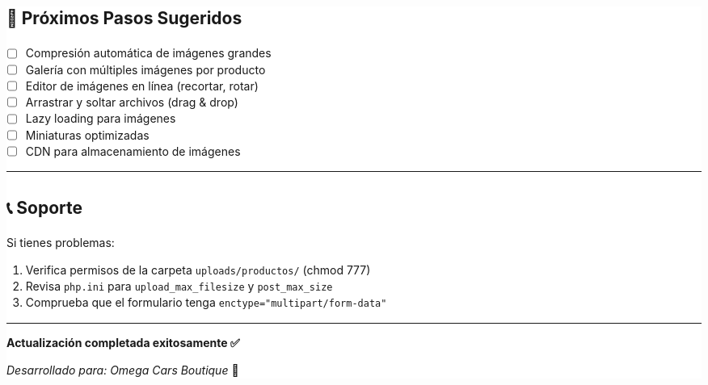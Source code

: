 
## 🎯 Próximos Pasos Sugeridos

- [ ] Compresión automática de imágenes grandes
- [ ] Galería con múltiples imágenes por producto
- [ ] Editor de imágenes en línea (recortar, rotar)
- [ ] Arrastrar y soltar archivos (drag & drop)
- [ ] Lazy loading para imágenes
- [ ] Miniaturas optimizadas
- [ ] CDN para almacenamiento de imágenes

---

## 📞 Soporte

Si tienes problemas:
1. Verifica permisos de la carpeta `uploads/productos/` (chmod 777)
2. Revisa `php.ini` para `upload_max_filesize` y `post_max_size`
3. Comprueba que el formulario tenga `enctype="multipart/form-data"`

---

**Actualización completada exitosamente ✅**

*Desarrollado para: Omega Cars Boutique* 🚗
